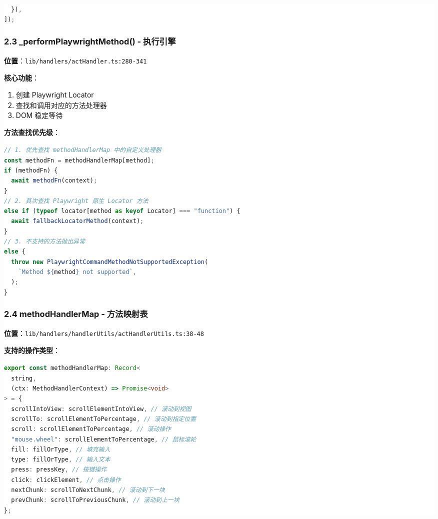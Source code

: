 ```typescript
  }),
]);
```

### 2.3 \_performPlaywrightMethod() - 执行引擎

**位置**：`lib/handlers/actHandler.ts:280-341`

**核心功能**：

1. 创建 Playwright Locator
2. 查找和调用对应的方法处理器
3. DOM 稳定等待

**方法查找优先级**：

```typescript
// 1. 优先查找 methodHandlerMap 中的自定义处理器
const methodFn = methodHandlerMap[method];
if (methodFn) {
  await methodFn(context);
}
// 2. 其次查找 Playwright 原生 Locator 方法
else if (typeof locator[method as keyof Locator] === "function") {
  await fallbackLocatorMethod(context);
}
// 3. 不支持的方法抛出异常
else {
  throw new PlaywrightCommandMethodNotSupportedException(
    `Method ${method} not supported`,
  );
}
```

### 2.4 methodHandlerMap - 方法映射表

**位置**：`lib/handlers/handlerUtils/actHandlerUtils.ts:38-48`

**支持的操作类型**：

```typescript
export const methodHandlerMap: Record<
  string,
  (ctx: MethodHandlerContext) => Promise<void>
> = {
  scrollIntoView: scrollElementIntoView, // 滚动到视图
  scrollTo: scrollElementToPercentage, // 滚动到指定位置
  scroll: scrollElementToPercentage, // 滚动操作
  "mouse.wheel": scrollElementToPercentage, // 鼠标滚轮
  fill: fillOrType, // 填充输入
  type: fillOrType, // 输入文本
  press: pressKey, // 按键操作
  click: clickElement, // 点击操作
  nextChunk: scrollToNextChunk, // 滚动到下一块
  prevChunk: scrollToPreviousChunk, // 滚动到上一块
};
```
